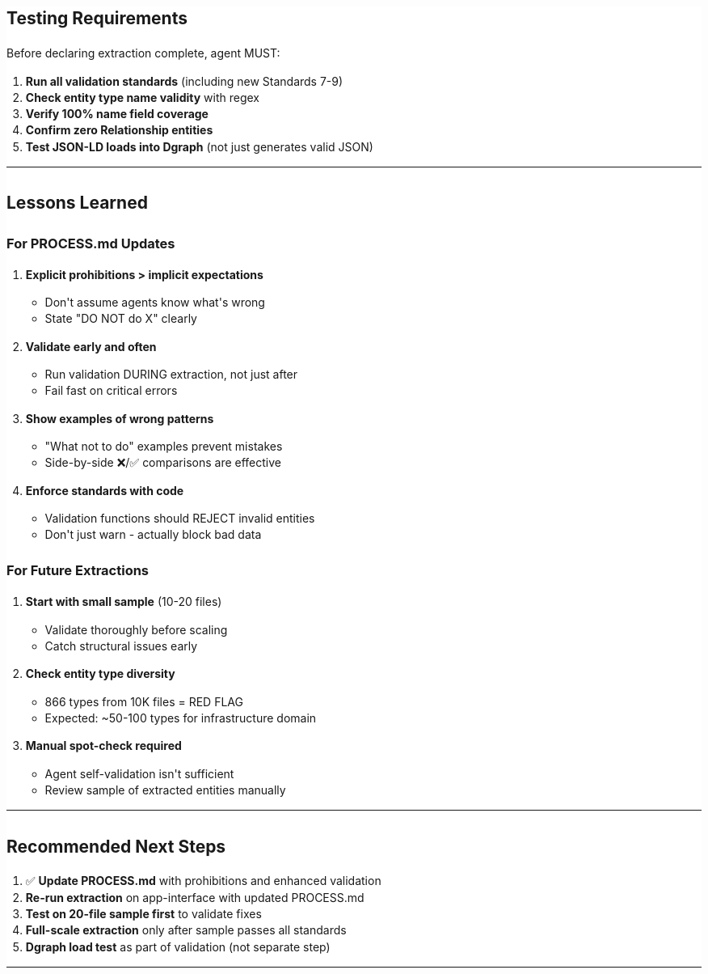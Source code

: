 
## Testing Requirements

Before declaring extraction complete, agent MUST:

1. **Run all validation standards** (including new Standards 7-9)
2. **Check entity type name validity** with regex
3. **Verify 100% name field coverage**
4. **Confirm zero Relationship entities**
5. **Test JSON-LD loads into Dgraph** (not just generates valid JSON)

---

## Lessons Learned

### For PROCESS.md Updates

1. **Explicit prohibitions > implicit expectations**
   - Don't assume agents know what's wrong
   - State "DO NOT do X" clearly

2. **Validate early and often**
   - Run validation DURING extraction, not just after
   - Fail fast on critical errors

3. **Show examples of wrong patterns**
   - "What not to do" examples prevent mistakes
   - Side-by-side ❌/✅ comparisons are effective

4. **Enforce standards with code**
   - Validation functions should REJECT invalid entities
   - Don't just warn - actually block bad data

### For Future Extractions

1. **Start with small sample** (10-20 files)
   - Validate thoroughly before scaling
   - Catch structural issues early

2. **Check entity type diversity**
   - 866 types from 10K files = RED FLAG
   - Expected: ~50-100 types for infrastructure domain

3. **Manual spot-check required**
   - Agent self-validation isn't sufficient
   - Review sample of extracted entities manually

---

## Recommended Next Steps

1. ✅ **Update PROCESS.md** with prohibitions and enhanced validation
2. **Re-run extraction** on app-interface with updated PROCESS.md
3. **Test on 20-file sample first** to validate fixes
4. **Full-scale extraction** only after sample passes all standards
5. **Dgraph load test** as part of validation (not separate step)

---
